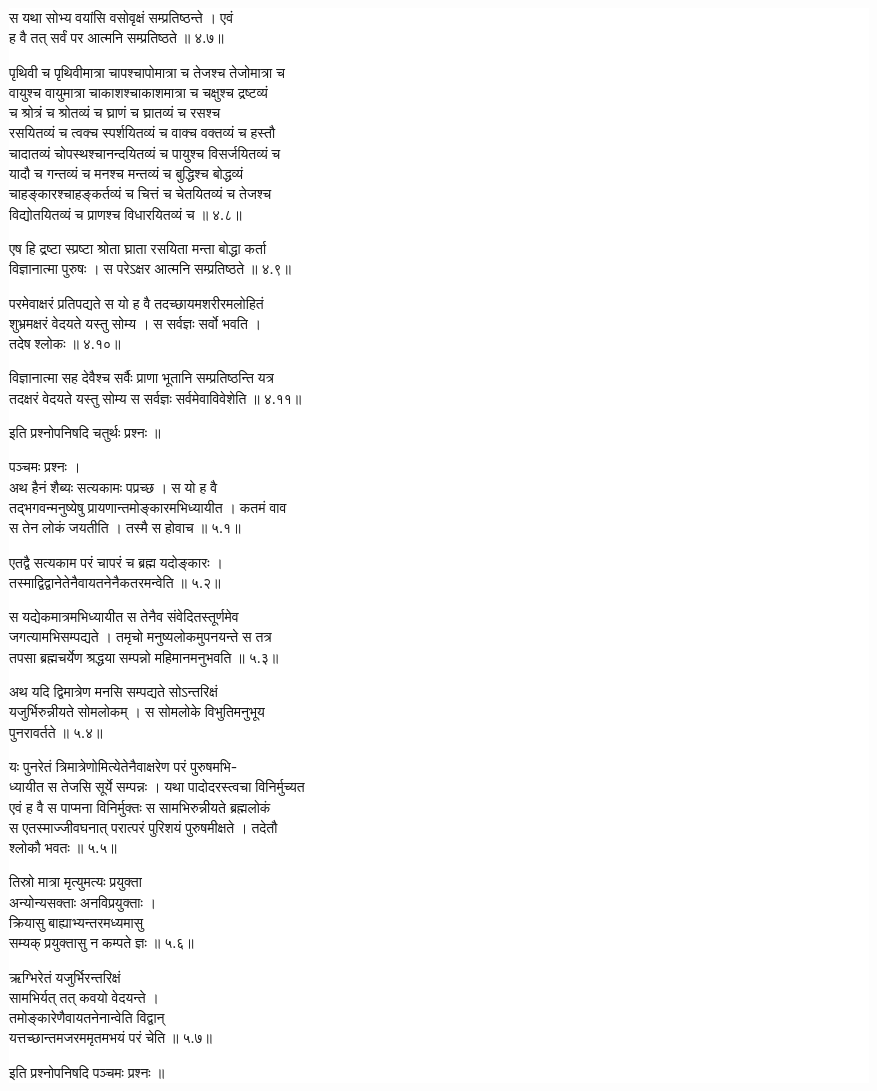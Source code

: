 स यथा सोभ्य वयांसि वसोवृक्षं सम्प्रतिष्ठन्ते । एवं  
ह वै तत् सर्वं पर आत्मनि सम्प्रतिष्ठते ॥ ४.७॥  
  
पृथिवी च पृथिवीमात्रा चापश्चापोमात्रा च तेजश्च तेजोमात्रा च  
वायुश्च वायुमात्रा चाकाशश्चाकाशमात्रा च चक्षुश्च द्रष्टव्यं  
च श्रोत्रं च श्रोतव्यं च घ्राणं च घ्रातव्यं च रसश्च  
रसयितव्यं च त्वक्च स्पर्शयितव्यं च वाक्च वक्तव्यं च हस्तौ  
चादातव्यं चोपस्थश्चानन्दयितव्यं च पायुश्च विसर्जयितव्यं च  
यादौ च गन्तव्यं च मनश्च मन्तव्यं च बुद्धिश्च बोद्धव्यं  
चाहङ्कारश्चाहङ्कर्तव्यं च चित्तं च चेतयितव्यं च तेजश्च  
विद्योतयितव्यं च प्राणश्च विधारयितव्यं च ॥ ४.८॥  
  
एष हि द्रष्टा स्प्रष्टा श्रोता घ्राता रसयिता मन्ता बोद्धा कर्ता  
विज्ञानात्मा पुरुषः । स परेऽक्षर आत्मनि सम्प्रतिष्ठते ॥ ४.९॥  
  
परमेवाक्षरं प्रतिपद्यते स यो ह वै तदच्छायमशरीरमलोहितं  
शुभ्रमक्षरं वेदयते यस्तु सोम्य । स सर्वज्ञः सर्वो भवति ।  
तदेष श्लोकः ॥ ४.१०॥  
  
विज्ञानात्मा सह देवैश्च सर्वैः प्राणा भूतानि सम्प्रतिष्ठन्ति यत्र  
तदक्षरं वेदयते यस्तु सोम्य स सर्वज्ञः सर्वमेवाविवेशेति ॥ ४.११॥  
  
इति प्रश्नोपनिषदि चतुर्थः प्रश्नः ॥  
  
पञ्चमः प्रश्नः ।  
अथ हैनं शैब्यः सत्यकामः पप्रच्छ । स यो ह वै  
तद्भगवन्मनुष्येषु प्रायणान्तमोङ्कारमभिध्यायीत । कतमं वाव  
स तेन लोकं जयतीति । तस्मै स होवाच ॥ ५.१॥  
  
एतद्वै सत्यकाम परं चापरं च ब्रह्म यदोङ्कारः ।  
तस्माद्विद्वानेतेनैवायतनेनैकतरमन्वेति ॥ ५.२॥  
  
स यद्येकमात्रमभिध्यायीत स तेनैव संवेदितस्तूर्णमेव  
जगत्यामभिसम्पद्यते । तमृचो मनुष्यलोकमुपनयन्ते स तत्र  
तपसा ब्रह्मचर्येण श्रद्धया सम्पन्नो महिमानमनुभवति ॥ ५.३॥  
  
अथ यदि द्विमात्रेण मनसि सम्पद्यते सोऽन्तरिक्षं  
यजुर्भिरुन्नीयते सोमलोकम् । स सोमलोके विभुतिमनुभूय  
पुनरावर्तते ॥ ५.४॥  
  
यः पुनरेतं त्रिमात्रेणोमित्येतेनैवाक्षरेण परं पुरुषमभि-  
ध्यायीत स तेजसि सूर्ये सम्पन्नः । यथा पादोदरस्त्वचा विनिर्मुच्यत  
एवं ह वै स पाप्मना विनिर्मुक्तः स सामभिरुन्नीयते ब्रह्मलोकं  
स एतस्माज्जीवघनात् परात्परं पुरिशयं पुरुषमीक्षते । तदेतौ  
श्लोकौ भवतः ॥ ५.५॥  
  
तिस्रो मात्रा मृत्युमत्यः प्रयुक्ता  
अन्योन्यसक्ताः अनविप्रयुक्ताः ।  
क्रियासु बाह्याभ्यन्तरमध्यमासु  
सम्यक् प्रयुक्तासु न कम्पते ज्ञः ॥ ५.६॥  
  
ऋग्भिरेतं यजुर्भिरन्तरिक्षं  
सामभिर्यत् तत् कवयो वेदयन्ते ।  
तमोङ्कारेणैवायतनेनान्वेति विद्वान्  
यत्तच्छान्तमजरममृतमभयं परं चेति ॥ ५.७॥  
  
इति प्रश्नोपनिषदि पञ्चमः प्रश्नः ॥  
  